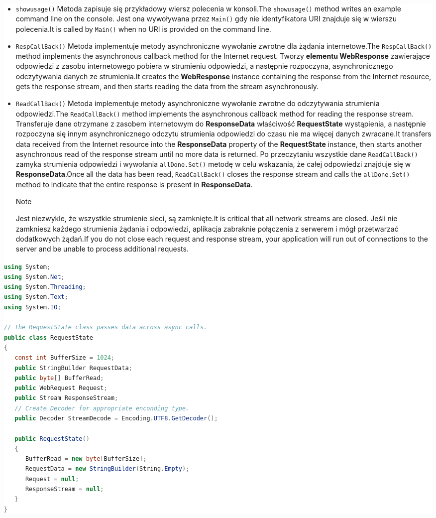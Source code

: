 -   <span data-ttu-id="d11db-119">`showusage()` Metoda zapisuje się przykładowy wiersz polecenia w konsoli.</span><span class="sxs-lookup"><span data-stu-id="d11db-119">The `showusage()` method writes an example command line on the console.</span></span> <span data-ttu-id="d11db-120">Jest ona wywoływana przez `Main()` gdy nie identyfikatora URI znajduje się w wierszu polecenia.</span><span class="sxs-lookup"><span data-stu-id="d11db-120">It is called by `Main()` when no URI is provided on the command line.</span></span>  
  
-   <span data-ttu-id="d11db-121">`RespCallBack()` Metoda implementuje metody asynchroniczne wywołanie zwrotne dla żądania internetowe.</span><span class="sxs-lookup"><span data-stu-id="d11db-121">The `RespCallBack()` method implements the asynchronous callback method for the Internet request.</span></span> <span data-ttu-id="d11db-122">Tworzy **elementu WebResponse** zawierające odpowiedzi z zasobu internetowego pobiera w strumieniu odpowiedzi, a następnie rozpoczyna, asynchronicznego odczytywania danych ze strumienia.</span><span class="sxs-lookup"><span data-stu-id="d11db-122">It creates the **WebResponse** instance containing the response from the Internet resource, gets the response stream, and then starts reading the data from the stream asynchronously.</span></span>  
  
-   <span data-ttu-id="d11db-123">`ReadCallBack()` Metoda implementuje metody asynchroniczne wywołanie zwrotne do odczytywania strumienia odpowiedzi.</span><span class="sxs-lookup"><span data-stu-id="d11db-123">The `ReadCallBack()` method implements the asynchronous callback method for reading the response stream.</span></span> <span data-ttu-id="d11db-124">Transferuje dane otrzymane z zasobem internetowym do **ResponseData** właściwość **RequestState** wystąpienia, a następnie rozpoczyna się innym asynchronicznego odczytu strumienia odpowiedzi do czasu nie ma więcej danych zwracane.</span><span class="sxs-lookup"><span data-stu-id="d11db-124">It transfers data received from the Internet resource into the **ResponseData** property of the **RequestState** instance, then starts another asynchronous read of the response stream until no more data is returned.</span></span> <span data-ttu-id="d11db-125">Po przeczytaniu wszystkie dane `ReadCallBack()` zamyka strumienia odpowiedzi i wywołania `allDone.Set()` metodę w celu wskazania, że całej odpowiedzi znajduje się w **ResponseData**.</span><span class="sxs-lookup"><span data-stu-id="d11db-125">Once all the data has been read, `ReadCallBack()` closes the response stream and calls the `allDone.Set()` method to indicate that the entire response is present in **ResponseData**.</span></span>  
  
    > [!NOTE]
    >  <span data-ttu-id="d11db-126">Jest niezwykle, że wszystkie strumienie sieci, są zamknięte.</span><span class="sxs-lookup"><span data-stu-id="d11db-126">It is critical that all network streams are closed.</span></span> <span data-ttu-id="d11db-127">Jeśli nie zamkniesz każdego strumienia żądania i odpowiedzi, aplikacja zabraknie połączenia z serwerem i mógł przetwarzać dodatkowych żądań.</span><span class="sxs-lookup"><span data-stu-id="d11db-127">If you do not close each request and response stream, your application will run out of connections to the server and be unable to process additional requests.</span></span>  
  
```csharp  
using System;  
using System.Net;  
using System.Threading;  
using System.Text;  
using System.IO;  
  
// The RequestState class passes data across async calls.  
public class RequestState  
{  
   const int BufferSize = 1024;  
   public StringBuilder RequestData;  
   public byte[] BufferRead;  
   public WebRequest Request;  
   public Stream ResponseStream;  
   // Create Decoder for appropriate enconding type.  
   public Decoder StreamDecode = Encoding.UTF8.GetDecoder();  
  
   public RequestState()  
   {  
      BufferRead = new byte[BufferSize];  
      RequestData = new StringBuilder(String.Empty);  
      Request = null;  
      ResponseStream = null;  
   }       
}  
```